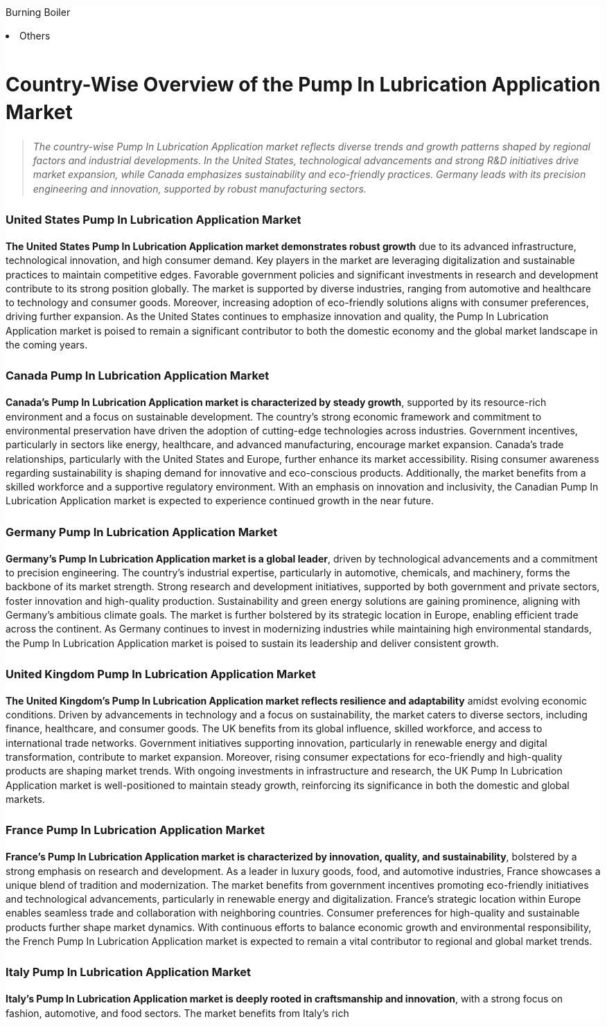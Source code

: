 Burning Boiler</li><li>Others</li></ul><h1><span class="">Country-Wise Overview of the Pump In Lubrication Application Market<br /></span></h1><blockquote><p><em><span class="">The country-wise Pump In Lubrication Application market reflects diverse trends and growth patterns shaped by regional factors and industrial developments. In the United States, technological advancements and strong R&amp;D initiatives drive market expansion, while Canada emphasizes sustainability and eco-friendly practices. Germany leads with its precision engineering and innovation, supported by robust manufacturing sectors.</span></em></p></blockquote><h3><strong>United States Pump In Lubrication Application Market</strong></h3><p><strong>The United States Pump In Lubrication Application market demonstrates robust growth</strong> due to its advanced infrastructure, technological innovation, and high consumer demand. Key players in the market are leveraging digitalization and sustainable practices to maintain competitive edges. Favorable government policies and significant investments in research and development contribute to its strong position globally. The market is supported by diverse industries, ranging from automotive and healthcare to technology and consumer goods. Moreover, increasing adoption of eco-friendly solutions aligns with consumer preferences, driving further expansion. As the United States continues to emphasize innovation and quality, the Pump In Lubrication Application market is poised to remain a significant contributor to both the domestic economy and the global market landscape in the coming years.</p><h3><strong>Canada Pump In Lubrication Application Market</strong></h3><p><strong>Canada&rsquo;s Pump In Lubrication Application market is characterized by steady growth</strong>, supported by its resource-rich environment and a focus on sustainable development. The country&rsquo;s strong economic framework and commitment to environmental preservation have driven the adoption of cutting-edge technologies across industries. Government incentives, particularly in sectors like energy, healthcare, and advanced manufacturing, encourage market expansion. Canada&rsquo;s trade relationships, particularly with the United States and Europe, further enhance its market accessibility. Rising consumer awareness regarding sustainability is shaping demand for innovative and eco-conscious products. Additionally, the market benefits from a skilled workforce and a supportive regulatory environment. With an emphasis on innovation and inclusivity, the Canadian Pump In Lubrication Application market is expected to experience continued growth in the near future.</p><h3><strong>Germany Pump In Lubrication Application Market</strong></h3><p><strong>Germany&rsquo;s Pump In Lubrication Application market is a global leader</strong>, driven by technological advancements and a commitment to precision engineering. The country&rsquo;s industrial expertise, particularly in automotive, chemicals, and machinery, forms the backbone of its market strength. Strong research and development initiatives, supported by both government and private sectors, foster innovation and high-quality production. Sustainability and green energy solutions are gaining prominence, aligning with Germany&rsquo;s ambitious climate goals. The market is further bolstered by its strategic location in Europe, enabling efficient trade across the continent. As Germany continues to invest in modernizing industries while maintaining high environmental standards, the Pump In Lubrication Application market is poised to sustain its leadership and deliver consistent growth.</p><h3><strong>United Kingdom Pump In Lubrication Application Market</strong></h3><p><strong>The United Kingdom&rsquo;s Pump In Lubrication Application market reflects resilience and adaptability</strong> amidst evolving economic conditions. Driven by advancements in technology and a focus on sustainability, the market caters to diverse sectors, including finance, healthcare, and consumer goods. The UK benefits from its global influence, skilled workforce, and access to international trade networks. Government initiatives supporting innovation, particularly in renewable energy and digital transformation, contribute to market expansion. Moreover, rising consumer expectations for eco-friendly and high-quality products are shaping market trends. With ongoing investments in infrastructure and research, the UK Pump In Lubrication Application market is well-positioned to maintain steady growth, reinforcing its significance in both the domestic and global markets.</p><h3><strong>France Pump In Lubrication Application Market</strong></h3><p><strong>France&rsquo;s Pump In Lubrication Application market is characterized by innovation, quality, and sustainability</strong>, bolstered by a strong emphasis on research and development. As a leader in luxury goods, food, and automotive industries, France showcases a unique blend of tradition and modernization. The market benefits from government incentives promoting eco-friendly initiatives and technological advancements, particularly in renewable energy and digitalization. France&rsquo;s strategic location within Europe enables seamless trade and collaboration with neighboring countries. Consumer preferences for high-quality and sustainable products further shape market dynamics. With continuous efforts to balance economic growth and environmental responsibility, the French Pump In Lubrication Application market is expected to remain a vital contributor to regional and global market trends.</p><h3><strong>Italy Pump In Lubrication Application Market</strong></h3><p><strong>Italy&rsquo;s Pump In Lubrication Application market is deeply rooted in craftsmanship and innovation</strong>, with a strong focus on fashion, automotive, and food sectors. The market benefits from Italy&rsquo;s rich